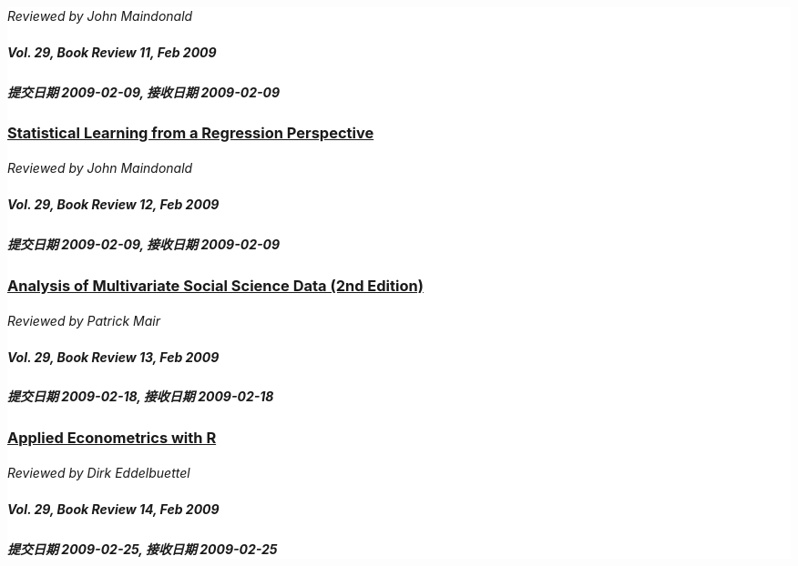 *Reviewed by John Maindonald*

##### Vol. 29, Book Review 11, Feb 2009

##### 提交日期 2009-02-09, 接收日期 2009-02-09

### [Statistical Learning from a Regression Perspective](/jstatsoft/v29/b12.html)

*Reviewed by John Maindonald*

##### Vol. 29, Book Review 12, Feb 2009

##### 提交日期 2009-02-09, 接收日期 2009-02-09

### [Analysis of Multivariate Social Science Data (2nd Edition)](/jstatsoft/v29/b13.html)

*Reviewed by Patrick Mair*

##### Vol. 29, Book Review 13, Feb 2009

##### 提交日期 2009-02-18, 接收日期 2009-02-18

### [Applied Econometrics with R](/jstatsoft/v29/b14.html)

*Reviewed by Dirk Eddelbuettel*

##### Vol. 29, Book Review 14, Feb 2009

##### 提交日期 2009-02-25, 接收日期 2009-02-25

